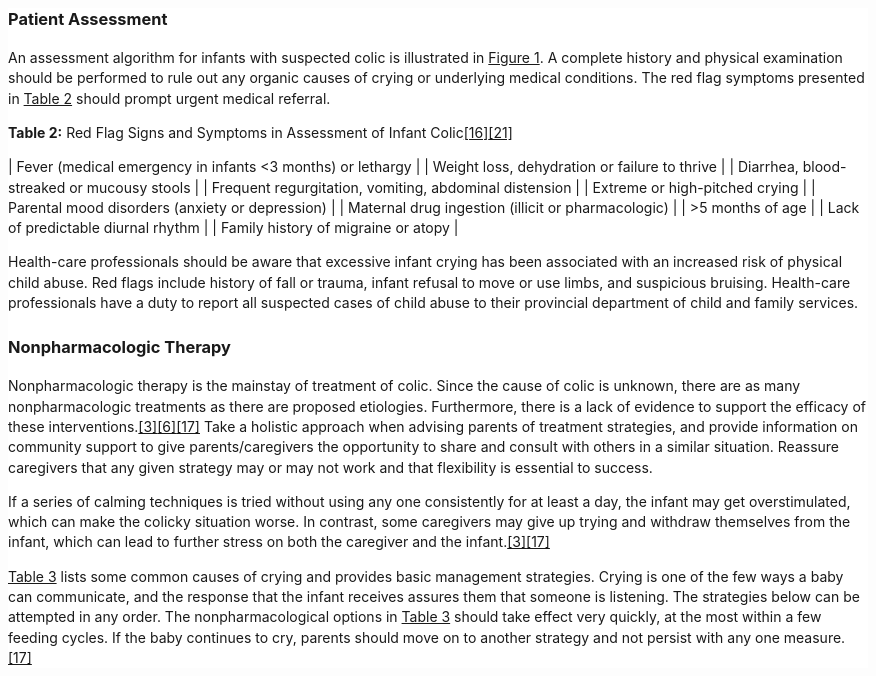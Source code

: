 ### Patient Assessment

An assessment algorithm for infants with suspected colic is illustrated in [Figure 1](#psc1036n00006). A complete history and physical examination should be performed to rule out any organic causes of crying or underlying medical conditions. The red flag symptoms presented in [Table 2](#RedFlags) should prompt urgent medical referral.

**Table 2:** Red Flag Signs and Symptoms in Assessment of Infant Colic​[[16]](#ZeevenhoovenJBrownePDLHoirMPEtAl.In-4E2F5161)[[21]](#JohnsonJ.D.CockerK.ChangE.2015.Infa-437BE097)

| Fever (medical emergency in infants <3 months) or lethargy |
| Weight loss, dehydration or failure to thrive |
| Diarrhea, blood-streaked or mucousy stools |
| Frequent regurgitation, vomiting, abdominal distension |
| Extreme or high-pitched crying |
| Parental mood disorders (anxiety or depression) |
| Maternal drug ingestion (illicit or pharmacologic) |
| >5 months of age |
| Lack of predictable diurnal rhythm |
| Family history of migraine or atopy |

Health-care professionals should be aware that excessive infant crying has been associated with an increased risk of physical child abuse. Red flags include history of fall or trauma, infant refusal to move or use limbs, and suspicious bruising. Health-care professionals have a duty to report all suspected cases of child abuse to their provincial department of child and family services.

### Nonpharmacologic Therapy

Nonpharmacologic therapy is the mainstay of treatment of colic. Since the cause of colic is unknown, there are as many nonpharmacologic treatments as there are proposed etiologies. Furthermore, there is a lack of evidence to support the efficacy of these interventions.​[[3]](#psc1036n1001)​[[6]](#psc1036n1011)​[[17]](#psc1036n1006) Take a holistic approach when advising parents of treatment strategies, and provide information on community support to give parents/caregivers the opportunity to share and consult with others in a similar situation. Reassure caregivers that any given strategy may or may not work and that flexibility is essential to success.

If a series of calming techniques is tried without using any one consistently for at least a day, the infant may get overstimulated, which can make the colicky situation worse. In contrast, some caregivers may give up trying and withdraw themselves from the infant, which can lead to further stress on both the caregiver and the infant.​[[3]](#psc1036n1001)​[[17]](#psc1036n1006)

[Table 3](#psc1036n01029) lists some common causes of crying and provides basic management strategies. Crying is one of the few ways a baby can communicate, and the response that the infant receives assures them that someone is listening. The strategies below can be attempted in any order. The nonpharmacological options in [Table 3](#psc1036n01029) should take effect very quickly, at the most within a few feeding cycles. If the baby continues to cry, parents should move on to another strategy and not persist with any one measure.​[[17]](#psc1036n1006)
